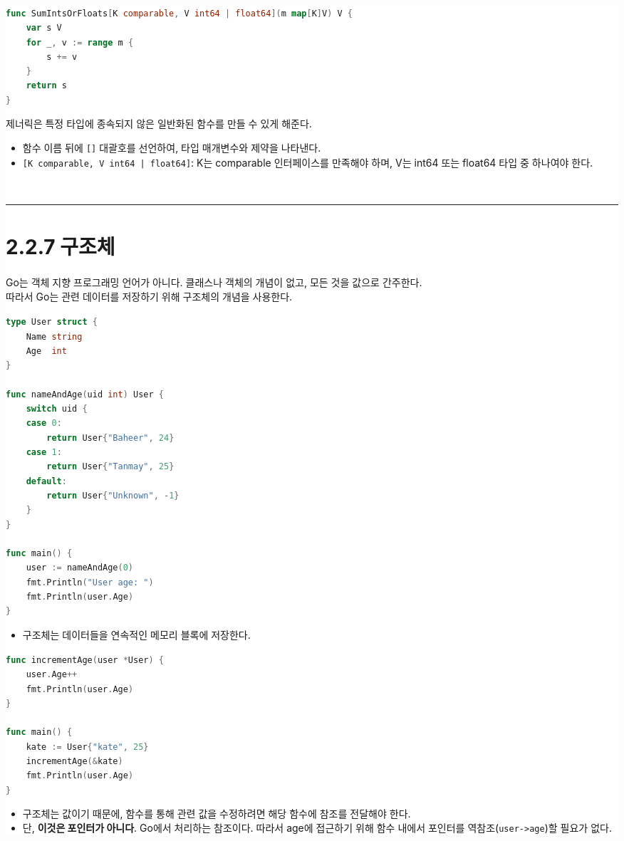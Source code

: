 ```go
func SumIntsOrFloats[K comparable, V int64 | float64](m map[K]V) V {
	var s V
	for _, v := range m {
		s += v
	}
	return s
}
```
제너릭은 특정 타입에 종속되지 않은 일반화된 함수를 만들 수 있게 해준다.

- 함수 이름 뒤에 `[]` 대괄호를 선언하여, 타입 매개변수와 제약을 나타낸다.
- `[K comparable, V int64 | float64]`: K는 comparable 인터페이스를 만족해야 하며, V는 int64 또는 float64 타입 중 하나여야 한다.


<br>

---

# 2.2.7 구조체

Go는 객체 지향 프로그래밍 언어가 아니다. 클래스나 객체의 개념이 없고, 모든 것을 값으로 간주한다.  
따라서 Go는 관련 데이터를 저장하기 위해 구조체의 개념을 사용한다.

```go
type User struct {
	Name string
	Age  int
}

func nameAndAge(uid int) User {
	switch uid {
	case 0:
		return User{"Baheer", 24}
	case 1:
		return User{"Tanmay", 25}
	default:
		return User{"Unknown", -1}
	}
}

func main() {
	user := nameAndAge(0)
	fmt.Println("User age: ")
	fmt.Println(user.Age)
}
```

- 구조체는 데이터들을 연속적인 메모리 블록에 저장한다.

```go
func incrementAge(user *User) {
	user.Age++
	fmt.Println(user.Age)
}

func main() {
	kate := User{"kate", 25}
	incrementAge(&kate)
	fmt.Println(user.Age)
}
```
- 구조체는 값이기 때문에, 함수를 통해 관련 값을 수정하려면 해당 함수에 참조를 전달해야 한다.
- 단, **이것은 포인터가 아니다**. Go에서 처리하는 참조이다. 따라서 age에 접근하기 위해 함수 내에서 포인터를 역참조(`user->age`)할 필요가 없다.
